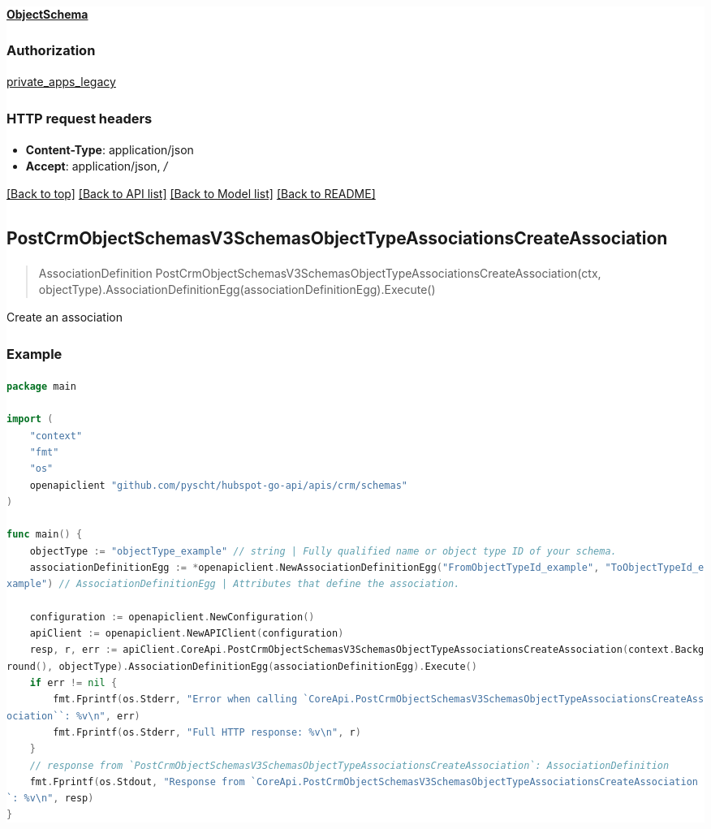 [**ObjectSchema**](ObjectSchema.md)

### Authorization

[private_apps_legacy](../README.md#private_apps_legacy)

### HTTP request headers

- **Content-Type**: application/json
- **Accept**: application/json, */*

[[Back to top]](#) [[Back to API list]](../README.md#documentation-for-api-endpoints)
[[Back to Model list]](../README.md#documentation-for-models)
[[Back to README]](../README.md)


## PostCrmObjectSchemasV3SchemasObjectTypeAssociationsCreateAssociation

> AssociationDefinition PostCrmObjectSchemasV3SchemasObjectTypeAssociationsCreateAssociation(ctx, objectType).AssociationDefinitionEgg(associationDefinitionEgg).Execute()

Create an association



### Example

```go
package main

import (
    "context"
    "fmt"
    "os"
    openapiclient "github.com/pyscht/hubspot-go-api/apis/crm/schemas"
)

func main() {
    objectType := "objectType_example" // string | Fully qualified name or object type ID of your schema.
    associationDefinitionEgg := *openapiclient.NewAssociationDefinitionEgg("FromObjectTypeId_example", "ToObjectTypeId_example") // AssociationDefinitionEgg | Attributes that define the association.

    configuration := openapiclient.NewConfiguration()
    apiClient := openapiclient.NewAPIClient(configuration)
    resp, r, err := apiClient.CoreApi.PostCrmObjectSchemasV3SchemasObjectTypeAssociationsCreateAssociation(context.Background(), objectType).AssociationDefinitionEgg(associationDefinitionEgg).Execute()
    if err != nil {
        fmt.Fprintf(os.Stderr, "Error when calling `CoreApi.PostCrmObjectSchemasV3SchemasObjectTypeAssociationsCreateAssociation``: %v\n", err)
        fmt.Fprintf(os.Stderr, "Full HTTP response: %v\n", r)
    }
    // response from `PostCrmObjectSchemasV3SchemasObjectTypeAssociationsCreateAssociation`: AssociationDefinition
    fmt.Fprintf(os.Stdout, "Response from `CoreApi.PostCrmObjectSchemasV3SchemasObjectTypeAssociationsCreateAssociation`: %v\n", resp)
}
```

